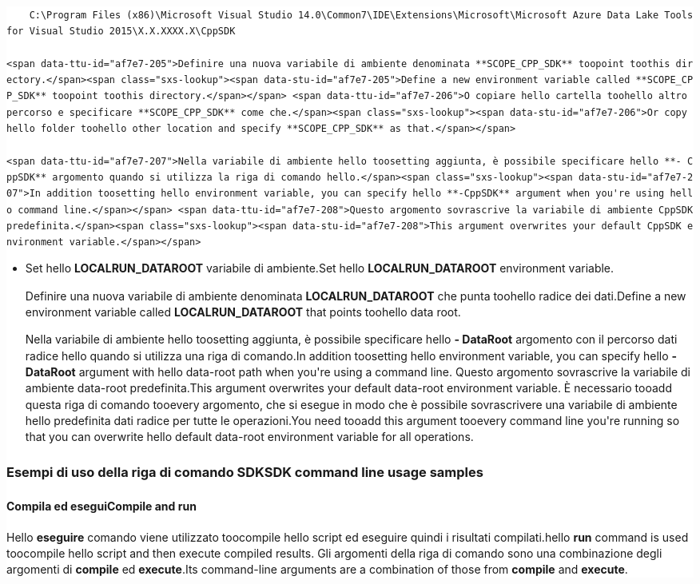         C:\Program Files (x86)\Microsoft Visual Studio 14.0\Common7\IDE\Extensions\Microsoft\Microsoft Azure Data Lake Tools for Visual Studio 2015\X.X.XXXX.X\CppSDK

    <span data-ttu-id="af7e7-205">Definire una nuova variabile di ambiente denominata **SCOPE_CPP_SDK** toopoint toothis directory.</span><span class="sxs-lookup"><span data-stu-id="af7e7-205">Define a new environment variable called **SCOPE_CPP_SDK** toopoint toothis directory.</span></span> <span data-ttu-id="af7e7-206">O copiare hello cartella toohello altro percorso e specificare **SCOPE_CPP_SDK** come che.</span><span class="sxs-lookup"><span data-stu-id="af7e7-206">Or copy hello folder toohello other location and specify **SCOPE_CPP_SDK** as that.</span></span>

    <span data-ttu-id="af7e7-207">Nella variabile di ambiente hello toosetting aggiunta, è possibile specificare hello **- CppSDK** argomento quando si utilizza la riga di comando hello.</span><span class="sxs-lookup"><span data-stu-id="af7e7-207">In addition toosetting hello environment variable, you can specify hello **-CppSDK** argument when you're using hello command line.</span></span> <span data-ttu-id="af7e7-208">Questo argomento sovrascrive la variabile di ambiente CppSDK predefinita.</span><span class="sxs-lookup"><span data-stu-id="af7e7-208">This argument overwrites your default CppSDK environment variable.</span></span>

- <span data-ttu-id="af7e7-209">Set hello **LOCALRUN_DATAROOT** variabile di ambiente.</span><span class="sxs-lookup"><span data-stu-id="af7e7-209">Set hello **LOCALRUN_DATAROOT** environment variable.</span></span>

    <span data-ttu-id="af7e7-210">Definire una nuova variabile di ambiente denominata **LOCALRUN_DATAROOT** che punta toohello radice dei dati.</span><span class="sxs-lookup"><span data-stu-id="af7e7-210">Define a new environment variable called **LOCALRUN_DATAROOT** that points toohello data root.</span></span>

    <span data-ttu-id="af7e7-211">Nella variabile di ambiente hello toosetting aggiunta, è possibile specificare hello **- DataRoot** argomento con il percorso dati radice hello quando si utilizza una riga di comando.</span><span class="sxs-lookup"><span data-stu-id="af7e7-211">In addition toosetting hello environment variable, you can specify hello **-DataRoot** argument with hello data-root path when you're using a command line.</span></span> <span data-ttu-id="af7e7-212">Questo argomento sovrascrive la variabile di ambiente data-root predefinita.</span><span class="sxs-lookup"><span data-stu-id="af7e7-212">This argument overwrites your default data-root environment variable.</span></span> <span data-ttu-id="af7e7-213">È necessario tooadd questa riga di comando tooevery argomento, che si esegue in modo che è possibile sovrascrivere una variabile di ambiente hello predefinita dati radice per tutte le operazioni.</span><span class="sxs-lookup"><span data-stu-id="af7e7-213">You need tooadd this argument tooevery command line you're running so that you can overwrite hello default data-root environment variable for all operations.</span></span>

### <a name="sdk-command-line-usage-samples"></a><span data-ttu-id="af7e7-214">Esempi di uso della riga di comando SDK</span><span class="sxs-lookup"><span data-stu-id="af7e7-214">SDK command line usage samples</span></span>

#### <a name="compile-and-run"></a><span data-ttu-id="af7e7-215">Compila ed esegui</span><span class="sxs-lookup"><span data-stu-id="af7e7-215">Compile and run</span></span>

<span data-ttu-id="af7e7-216">Hello **eseguire** comando viene utilizzato toocompile hello script ed eseguire quindi i risultati compilati.</span><span class="sxs-lookup"><span data-stu-id="af7e7-216">hello **run** command is used toocompile hello script and then execute compiled results.</span></span> <span data-ttu-id="af7e7-217">Gli argomenti della riga di comando sono una combinazione degli argomenti di **compile** ed **execute**.</span><span class="sxs-lookup"><span data-stu-id="af7e7-217">Its command-line arguments are a combination of those from **compile** and **execute**.</span></span>
